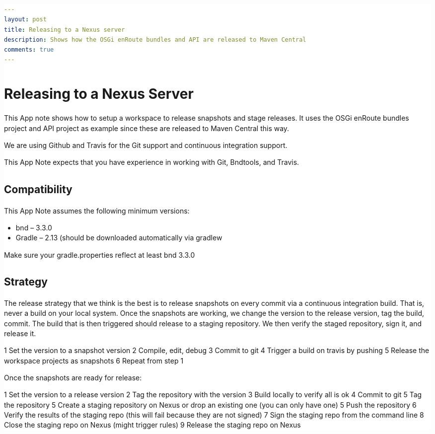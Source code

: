 ```yaml
---
layout: post
title: Releasing to a Nexus server
description: Shows how the OSGi enRoute bundles and API are released to Maven Central
comments: true
---
```


# Releasing to a Nexus Server

This App note shows how to setup a workspace to release snapshots and stage releases.
It uses the OSGi enRoute bundles project and API project as example since these
are released to Maven Central this way.

We are using Github and Travis for the Git support and continuous integration
support.

This App Note expects that you have experience in working with Git, Bndtools, and Travis.

## Compatibility

This App Note assumes the following minimum versions:

- bnd – 3.3.0
- Gradle – 2.13 (should be downloaded automatically via gradlew

Make sure your gradle.properties reflect at least bnd 3.3.0

## Strategy

The release strategy that we think is the best is to release snapshots on every
commit via a continuous integration build. That is, never a build on your local
system. Once the snapshots are working, we change the version to the release version,
tag the build, commit. The build that is then triggered should release to
a staging repository. We then verify the staged repository, sign it, and release
it.

1 Set the version to a snapshot version
2 Compile, edit, debug
3 Commit to git
4 Trigger a build on travis by pushing
5 Release the workspace projects as snapshots
6 Repeat from step 1

Once the snapshots are ready for release:

1 Set the version to a release version
2 Tag the repository with the version
3 Build locally to verify all is ok
4 Commit to git
5 Tag the repository
5 Create a staging repository on Nexus or drop an existing one (you can only have one)
5 Push the repository
6 Verify the results of the staging repo (this will fail because they are not signed)
7 Sign the staging repo from the command line
8 Close the staging repo on Nexus (might trigger rules)
9 Release the staging repo on Nexus
